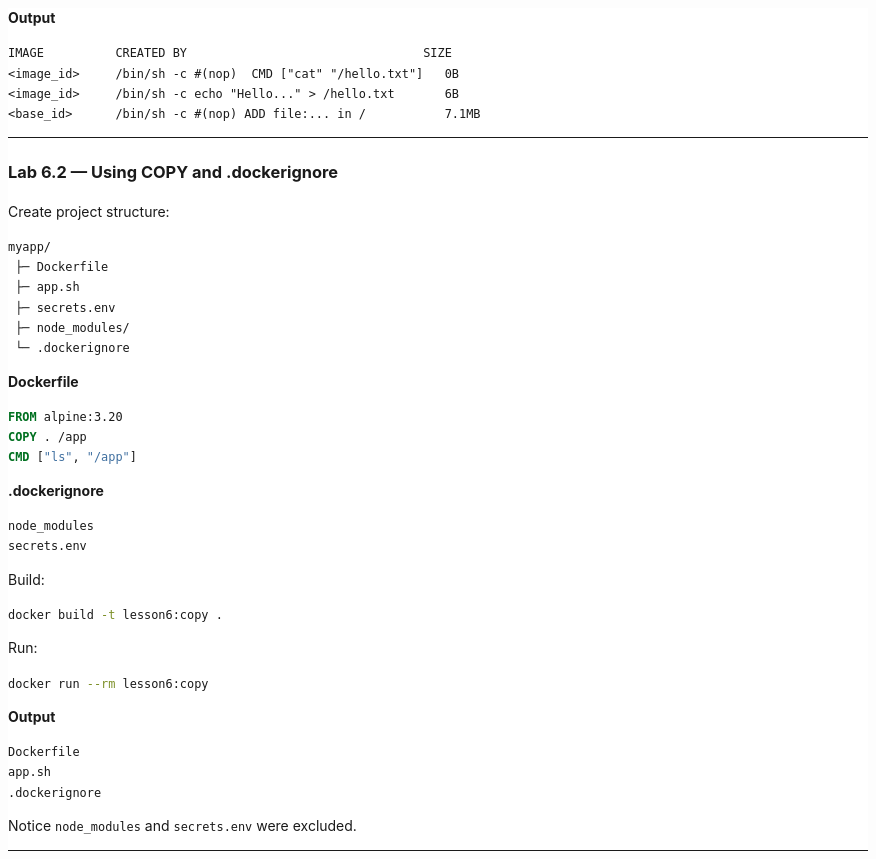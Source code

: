 **Output**

```
IMAGE          CREATED BY                                 SIZE
<image_id>     /bin/sh -c #(nop)  CMD ["cat" "/hello.txt"]   0B
<image_id>     /bin/sh -c echo "Hello..." > /hello.txt       6B
<base_id>      /bin/sh -c #(nop) ADD file:... in /           7.1MB
```

---

### Lab 6.2 — Using COPY and .dockerignore

Create project structure:

```
myapp/
 ├─ Dockerfile
 ├─ app.sh
 ├─ secrets.env
 ├─ node_modules/
 └─ .dockerignore
```

**Dockerfile**

```Dockerfile
FROM alpine:3.20
COPY . /app
CMD ["ls", "/app"]
```

**.dockerignore**

```
node_modules
secrets.env
```

Build:

```bash
docker build -t lesson6:copy .
```

Run:

```bash
docker run --rm lesson6:copy
```

**Output**

```
Dockerfile
app.sh
.dockerignore
```

Notice `node_modules` and `secrets.env` were excluded.

---